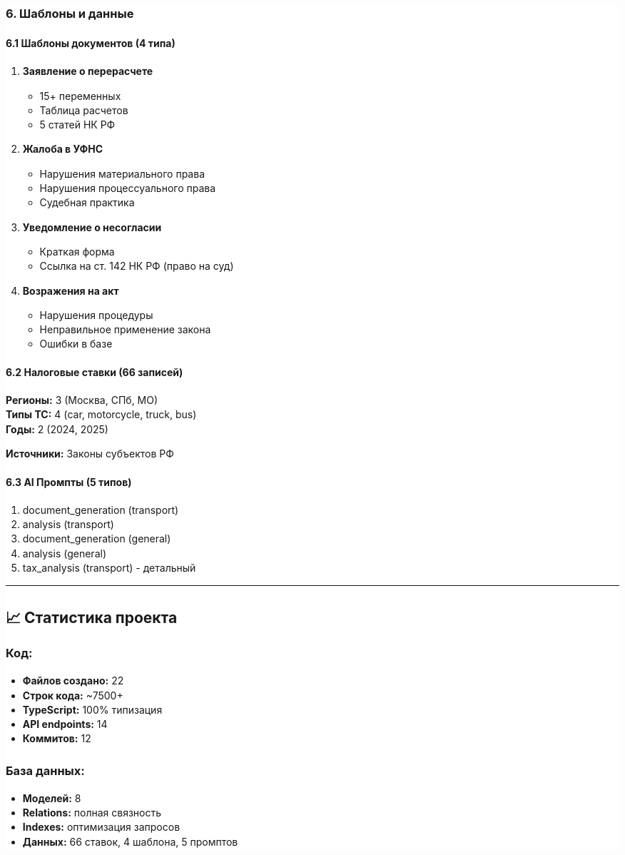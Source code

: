 ### 6. Шаблоны и данные

#### 6.1 Шаблоны документов (4 типа)
1. **Заявление о перерасчете**
   - 15+ переменных
   - Таблица расчетов
   - 5 статей НК РФ

2. **Жалоба в УФНС**
   - Нарушения материального права
   - Нарушения процессуального права
   - Судебная практика

3. **Уведомление о несогласии**
   - Краткая форма
   - Ссылка на ст. 142 НК РФ (право на суд)

4. **Возражения на акт**
   - Нарушения процедуры
   - Неправильное применение закона
   - Ошибки в базе

#### 6.2 Налоговые ставки (66 записей)
**Регионы:** 3 (Москва, СПб, МО)  
**Типы ТС:** 4 (car, motorcycle, truck, bus)  
**Годы:** 2 (2024, 2025)

**Источники:** Законы субъектов РФ

#### 6.3 AI Промпты (5 типов)
1. document_generation (transport)
2. analysis (transport)
3. document_generation (general)
4. analysis (general)
5. tax_analysis (transport) - детальный

---

## 📈 Статистика проекта

### Код:
- **Файлов создано:** 22
- **Строк кода:** ~7500+
- **TypeScript:** 100% типизация
- **API endpoints:** 14
- **Коммитов:** 12

### База данных:
- **Моделей:** 8
- **Relations:** полная связность
- **Indexes:** оптимизация запросов
- **Данных:** 66 ставок, 4 шаблона, 5 промптов
